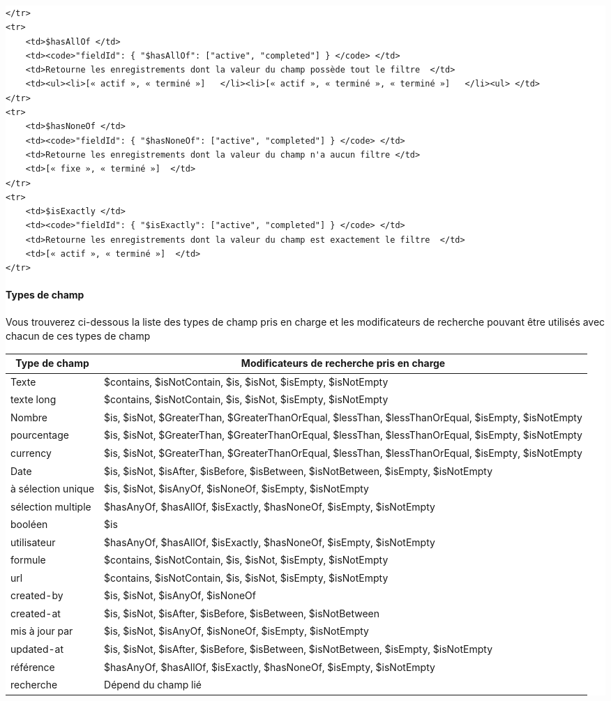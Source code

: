     </tr>
    <tr>
        <td>$hasAllOf </td>
        <td><code>"fieldId": { "$hasAllOf": ["active", "completed"] } </code> </td>
        <td>Retourne les enregistrements dont la valeur du champ possède tout le filtre  </td>
        <td><ul><li>[« actif », « terminé »]   </li><li>[« actif », « terminé », « terminé »]   </li><ul> </td>
    </tr>
    <tr>
        <td>$hasNoneOf </td>
        <td><code>"fieldId": { "$hasNoneOf": ["active", "completed"] } </code> </td>
        <td>Retourne les enregistrements dont la valeur du champ n'a aucun filtre </td>
        <td>[« fixe », « terminé »]  </td>
    </tr>
    <tr>
        <td>$isExactly </td>
        <td><code>"fieldId": { "$isExactly": ["active", "completed"] } </code> </td>
        <td>Retourne les enregistrements dont la valeur du champ est exactement le filtre  </td>
        <td>[« actif », « terminé »]  </td>
    </tr>
</table>

#### Types de champ

Vous trouverez ci-dessous la liste des types de champ pris en charge et les modificateurs de recherche pouvant être utilisés avec chacun de ces types de champ

| Type de champ | Modificateurs de recherche pris en charge |
|---|---|
| Texte | $contains, $isNotContain, $is, $isNot, $isEmpty, $isNotEmpty |
| texte long | $contains, $isNotContain, $is, $isNot, $isEmpty, $isNotEmpty |
| Nombre | $is, $isNot, $GreaterThan, $GreaterThanOrEqual, $lessThan, $lessThanOrEqual, $isEmpty, $isNotEmpty |
| pourcentage | $is, $isNot, $GreaterThan, $GreaterThanOrEqual, $lessThan, $lessThanOrEqual, $isEmpty, $isNotEmpty |
| currency | $is, $isNot, $GreaterThan, $GreaterThanOrEqual, $lessThan, $lessThanOrEqual, $isEmpty, $isNotEmpty |
| Date | $is, $isNot, $isAfter, $isBefore, $isBetween, $isNotBetween, $isEmpty, $isNotEmpty |
| à sélection unique | $is, $isNot, $isAnyOf, $isNoneOf, $isEmpty, $isNotEmpty |
| sélection multiple | $hasAnyOf, $hasAllOf, $isExactly, $hasNoneOf, $isEmpty, $isNotEmpty |
| booléen | $is |
| utilisateur | $hasAnyOf, $hasAllOf, $isExactly, $hasNoneOf, $isEmpty, $isNotEmpty |
| formule | $contains, $isNotContain, $is, $isNot, $isEmpty, $isNotEmpty |
| url | $contains, $isNotContain, $is, $isNot, $isEmpty, $isNotEmpty |
| created-by | $is, $isNot, $isAnyOf, $isNoneOf |
| created-at | $is, $isNot, $isAfter, $isBefore, $isBetween, $isNotBetween |
| mis à jour par | $is, $isNot, $isAnyOf, $isNoneOf, $isEmpty, $isNotEmpty |
| updated-at | $is, $isNot, $isAfter, $isBefore, $isBetween, $isNotBetween, $isEmpty, $isNotEmpty |
| référence | $hasAnyOf, $hasAllOf, $isExactly, $hasNoneOf, $isEmpty, $isNotEmpty |
| recherche | Dépend du champ lié |
